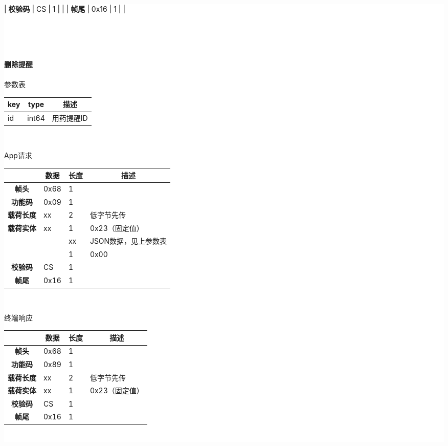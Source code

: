 |  **校验码**  | CS   | 1    |                                              |
|   **帧尾**   | 0x16 | 1    |                                              |

​	

​	

#### 删除提醒

参数表

| key  | type  | 描述       |
| ---- | ----- | ---------- |
| id   | int64 | 用药提醒ID |

​	

App请求

|              | 数据 | 长度 | 描述                 |
| :----------: | ---- | ---- | -------------------- |
|   **帧头**   | 0x68 | 1    |                      |
|  **功能码**  | 0x09 | 1    |                      |
| **载荷长度** | xx   | 2    | 低字节先传           |
| **载荷实体** | xx   | 1    | 0x23（固定值）       |
|              |      | xx   | JSON数据，见上参数表 |
|              |      | 1    | 0x00                 |
|  **校验码**  | CS   | 1    |                      |
|   **帧尾**   | 0x16 | 1    |                      |

​	

终端响应

|              | 数据 | 长度 | 描述           |
| :----------: | ---- | ---- | -------------- |
|   **帧头**   | 0x68 | 1    |                |
|  **功能码**  | 0x89 | 1    |                |
| **载荷长度** | xx   | 2    | 低字节先传     |
| **载荷实体** | xx   | 1    | 0x23（固定值） |
|  **校验码**  | CS   | 1    |                |
|   **帧尾**   | 0x16 | 1    |                |

​	

